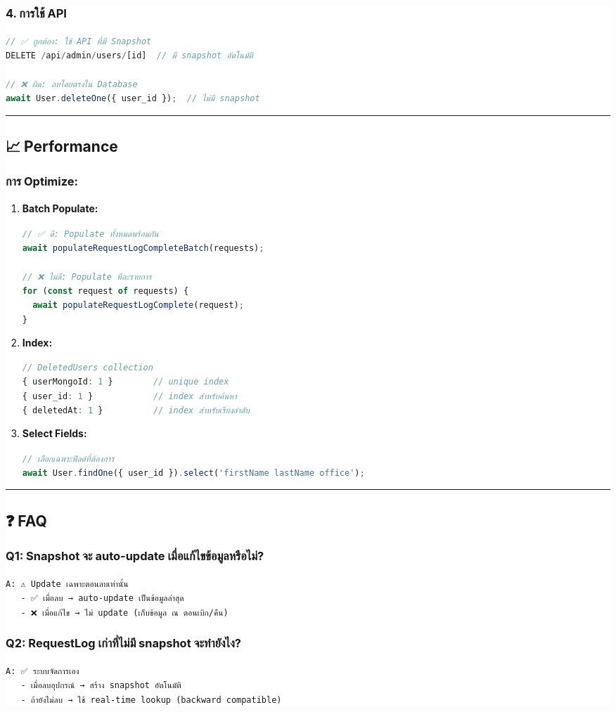 ### **4. การใช้ API**
```typescript
// ✅ ถูกต้อง: ใช้ API ที่มี Snapshot
DELETE /api/admin/users/[id]  // มี snapshot อัตโนมัติ

// ❌ ผิด: ลบโดยตรงใน Database
await User.deleteOne({ user_id });  // ไม่มี snapshot
```

---

## 📈 **Performance**

### **การ Optimize:**
1. **Batch Populate:**
   ```typescript
   // ✅ ดี: Populate ทั้งหมดพร้อมกัน
   await populateRequestLogCompleteBatch(requests);
   
   // ❌ ไม่ดี: Populate ทีละรายการ
   for (const request of requests) {
     await populateRequestLogComplete(request);
   }
   ```

2. **Index:**
   ```typescript
   // DeletedUsers collection
   { userMongoId: 1 }        // unique index
   { user_id: 1 }            // index สำหรับค้นหา
   { deletedAt: 1 }          // index สำหรับเรียงลำดับ
   ```

3. **Select Fields:**
   ```typescript
   // เลือกเฉพาะฟิลด์ที่ต้องการ
   await User.findOne({ user_id }).select('firstName lastName office');
   ```

---

## ❓ **FAQ**

### **Q1: Snapshot จะ auto-update เมื่อแก้ไขข้อมูลหรือไม่?**
```
A: ⚠️ Update เฉพาะตอนลบเท่านั้น
   - ✅ เมื่อลบ → auto-update เป็นข้อมูลล่าสุด
   - ❌ เมื่อแก้ไข → ไม่ update (เก็บข้อมูล ณ ตอนเบิก/คืน)
```

### **Q2: RequestLog เก่าที่ไม่มี snapshot จะทำยังไง?**
```
A: ✅ ระบบจัดการเอง
   - เมื่อลบอุปกรณ์ → สร้าง snapshot อัตโนมัติ
   - ถ้ายังไม่ลบ → ใช้ real-time lookup (backward compatible)
```
